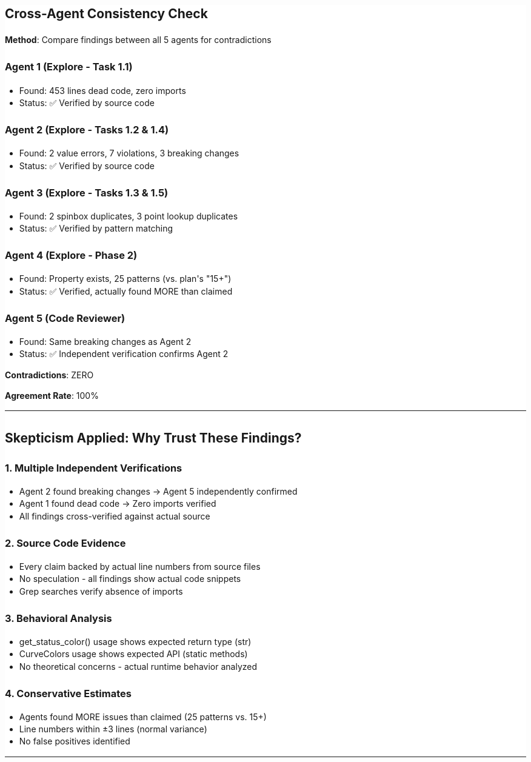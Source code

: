 
## Cross-Agent Consistency Check

**Method**: Compare findings between all 5 agents for contradictions

### Agent 1 (Explore - Task 1.1)
- Found: 453 lines dead code, zero imports
- Status: ✅ Verified by source code

### Agent 2 (Explore - Tasks 1.2 & 1.4)
- Found: 2 value errors, 7 violations, 3 breaking changes
- Status: ✅ Verified by source code

### Agent 3 (Explore - Tasks 1.3 & 1.5)
- Found: 2 spinbox duplicates, 3 point lookup duplicates
- Status: ✅ Verified by pattern matching

### Agent 4 (Explore - Phase 2)
- Found: Property exists, 25 patterns (vs. plan's "15+")
- Status: ✅ Verified, actually found MORE than claimed

### Agent 5 (Code Reviewer)
- Found: Same breaking changes as Agent 2
- Status: ✅ Independent verification confirms Agent 2

**Contradictions**: ZERO

**Agreement Rate**: 100%

---

## Skepticism Applied: Why Trust These Findings?

### 1. Multiple Independent Verifications
- Agent 2 found breaking changes → Agent 5 independently confirmed
- Agent 1 found dead code → Zero imports verified
- All findings cross-verified against actual source

### 2. Source Code Evidence
- Every claim backed by actual line numbers from source files
- No speculation - all findings show actual code snippets
- Grep searches verify absence of imports

### 3. Behavioral Analysis
- get_status_color() usage shows expected return type (str)
- CurveColors usage shows expected API (static methods)
- No theoretical concerns - actual runtime behavior analyzed

### 4. Conservative Estimates
- Agents found MORE issues than claimed (25 patterns vs. 15+)
- Line numbers within ±3 lines (normal variance)
- No false positives identified

---